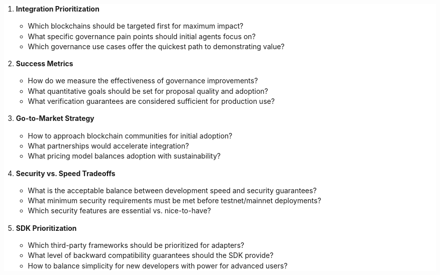 1. **Integration Prioritization**
   - Which blockchains should be targeted first for maximum impact?
   - What specific governance pain points should initial agents focus on?
   - Which governance use cases offer the quickest path to demonstrating value?

2. **Success Metrics**
   - How do we measure the effectiveness of governance improvements?
   - What quantitative goals should be set for proposal quality and adoption?
   - What verification guarantees are considered sufficient for production use?

3. **Go-to-Market Strategy**
   - How to approach blockchain communities for initial adoption?
   - What partnerships would accelerate integration?
   - What pricing model balances adoption with sustainability?

4. **Security vs. Speed Tradeoffs**
   - What is the acceptable balance between development speed and security guarantees?
   - What minimum security requirements must be met before testnet/mainnet deployments?
   - Which security features are essential vs. nice-to-have?

5. **SDK Prioritization**
   - Which third-party frameworks should be prioritized for adapters?
   - What level of backward compatibility guarantees should the SDK provide?
   - How to balance simplicity for new developers with power for advanced users? 